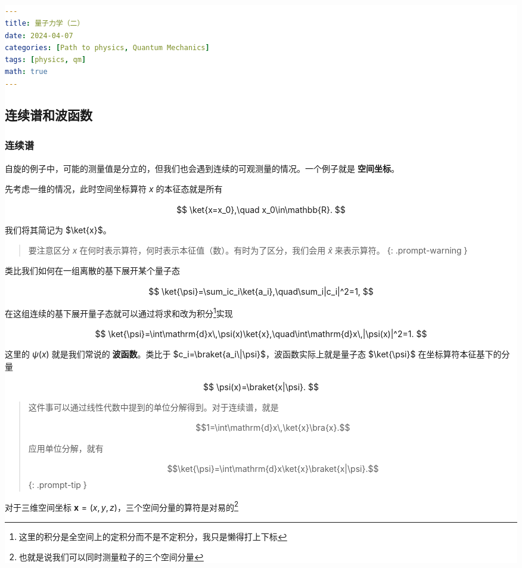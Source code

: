 ```yaml
---
title: 量子力学（二）
date: 2024-04-07
categories: [Path to physics, Quantum Mechanics]
tags: [physics, qm]
math: true
---
```


## 连续谱和波函数

### 连续谱

自旋的例子中，可能的测量值是分立的，但我们也会遇到连续的可观测量的情况。一个例子就是 **空间坐标**。

先考虑一维的情况，此时空间坐标算符 $x$ 的本征态就是所有

$$
\ket{x=x_0},\quad x_0\in\mathbb{R}.
$$

我们将其简记为 $\ket{x}$。

> 要注意区分 $x$ 在何时表示算符，何时表示本征值（数）。有时为了区分，我们会用 $\hat{x}$ 来表示算符。
{: .prompt-warning }

类比我们如何在一组离散的基下展开某个量子态

$$
\ket{\psi}=\sum_ic_i\ket{a_i},\quad\sum_i|c_i|^2=1,
$$

在这组连续的基下展开量子态就可以通过将求和改为积分[^int]实现

$$
\ket{\psi}=\int\mathrm{d}x\,\psi(x)\ket{x},\quad\int\mathrm{d}x\,|\psi(x)|^2=1.
$$

这里的 $\psi(x)$ 就是我们常说的 **波函数**。类比于 $c_i=\braket{a_i\|\psi}$，波函数实际上就是量子态 $\ket{\psi}$ 在坐标算符本征基下的分量

$$
\psi(x)=\braket{x|\psi}.
$$

> 这件事可以通过线性代数中提到的单位分解得到。对于连续谱，就是
>
> $$1=\int\mathrm{d}x\,\ket{x}\bra{x}.$$
>
> 应用单位分解，就有
>
> $$\ket{\psi}=\int\mathrm{d}x\ket{x}\braket{x|\psi}.$$
{: .prompt-tip }

对于三维空间坐标 $\pmb{x}=(x,y,z)$，三个空间分量的算符是对易的[^comm]


[^int]: 这里的积分是全空间上的定积分而不是不定积分，我只是懒得打上下标
[^comm]: 也就是说我们可以同时测量粒子的三个空间分量
[^genFunc]: 更准确地说：$\bra{x}$ 应该被理解为某种 *只能作为左矢/对偶矢量* 的东西，对于无穷维线性空间，不能保证每个矢量和对偶矢量的一一对应。从泛函分析的角度说，如果我们考虑函数空间作为希尔伯特空间的实现，则 $\delta$ 函数只能定义在广义函数空间上（即函数空间的线性泛函空间）
[^contFunc]: 更严格的定义需要考虑诸如平方可积的性质，我们暂且不论
[^calFont]: 这里花体和斜体用来表示这是同一个算符的不同实现，接下来我们就会看到一些例子说明这点
[^infi]: 事实上，我们还没有严格定义算符的无穷求和，不过作为物理学家让我们暂时忽略这点。更严格的说法请参考关于李群和李代数的内容
[^commId]: 这里都保留到 $a$ 的一阶项，因此最右边实际上省略了单位算符
[^lieBraket]: 从某种角度来说，它们的一大共同点在于它们都是李括号，这就是几何量子化的出发点
[^local]: 可以从波函数的归一化条件看出